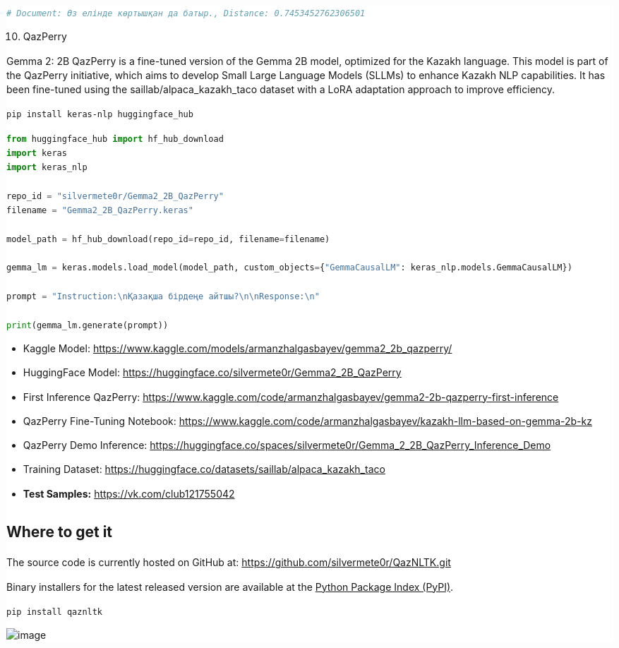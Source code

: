 ``` Python
# Document: Өз елінде көртышқан да батыр., Distance: 0.7453452762306501
```

10) QazPerry

Gemma 2: 2B QazPerry is a fine-tuned version of the Gemma 2B model, optimized for the Kazakh language. This model is part of the QazPerry initiative, which aims to develop Small Large Language Models (SLLMs) to enhance Kazakh NLP capabilities. It has been fine-tuned using the saillab/alpaca_kazakh_taco dataset with a LoRA adaptation approach to improve efficiency.

```bash
pip install keras-nlp huggingface_hub
```

```python
from huggingface_hub import hf_hub_download
import keras
import keras_nlp

repo_id = "silvermete0r/Gemma2_2B_QazPerry"
filename = "Gemma2_2B_QazPerry.keras"

model_path = hf_hub_download(repo_id=repo_id, filename=filename)

gemma_lm = keras.models.load_model(model_path, custom_objects={"GemmaCausalLM": keras_nlp.models.GemmaCausalLM})

prompt = "Instruction:\nҚазақша бірдеңе айтшы?\n\nResponse:\n"

print(gemma_lm.generate(prompt))
```

* Kaggle Model: https://www.kaggle.com/models/armanzhalgasbayev/gemma2_2b_qazperry/
* HuggingFace Model: https://huggingface.co/silvermete0r/Gemma2_2B_QazPerry
* First Inference QazPerry:  https://www.kaggle.com/code/armanzhalgasbayev/gemma2-2b-qazperry-first-inference
* QazPerry Fine-Tuning Notebook: https://www.kaggle.com/code/armanzhalgasbayev/kazakh-llm-based-on-gemma-2b-kz
* QazPerry Demo Inference: https://huggingface.co/spaces/silvermete0r/Gemma_2_2B_QazPerry_Inference_Demo
* Training Dataset: https://huggingface.co/datasets/saillab/alpaca_kazakh_taco


* **Test Samples:** https://vk.com/club121755042

## Where to get it
The source code is currently hosted on GitHub at: https://github.com/silvermete0r/QazNLTK.git

Binary installers for the latest released version are available at the [Python
Package Index (PyPI)](https://pypi.org/project/qaznltk).

```sh
pip install qaznltk
```

![image](https://github.com/user-attachments/assets/057554b7-629b-4f11-bf0f-05b6116b3716)
